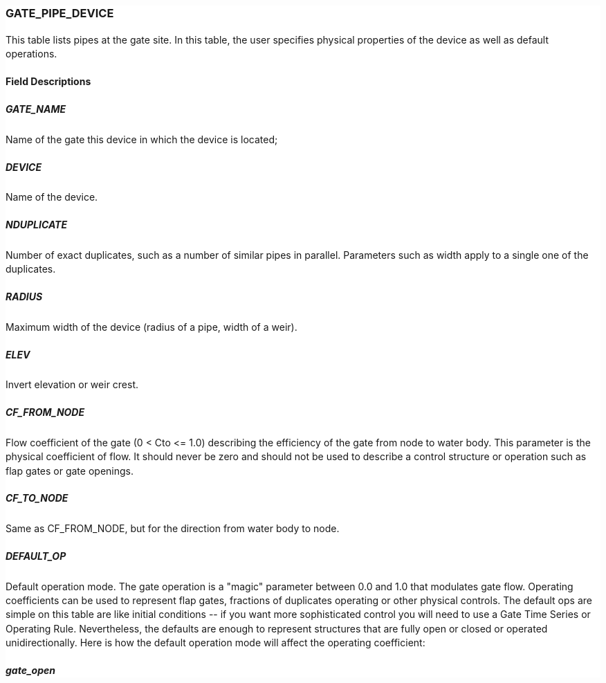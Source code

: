   

### GATE_PIPE_DEVICE

This table lists pipes at the gate site. In this table, the user
specifies physical properties of the device as well as default
operations.

#### Field Descriptions

##### GATE_NAME

Name of the gate this device in which the device is located;

##### DEVICE

Name of the device.

##### NDUPLICATE

Number of exact duplicates, such as a number of similar pipes in
parallel. Parameters such as width apply to a single one of the
duplicates.

##### RADIUS

Maximum width of the device (radius of a pipe, width of a weir).

##### ELEV

Invert elevation or weir crest.

##### CF_FROM_NODE

Flow coefficient of the gate (0 \< Cto \<= 1.0) describing the
efficiency of the gate from node to water body. This parameter is the
physical coefficient of flow. It should never be zero and should not be
used to describe a control structure or operation such as flap gates or
gate openings.

##### CF_TO_NODE

Same as CF_FROM_NODE, but for the direction from water body to node.

##### DEFAULT_OP

Default operation mode. The gate operation is a "magic" parameter
between 0.0 and 1.0 that modulates gate flow. Operating coefficients can
be used to represent flap gates, fractions of duplicates operating or
other physical controls. The default ops are simple on this table are
like initial conditions -- if you want more sophisticated control you
will need to use a Gate Time Series or Operating Rule. Nevertheless, the
defaults are enough to represent structures that are fully open or
closed or operated unidirectionally. Here is how the default operation
mode will affect the operating coefficient:

##### gate_open
